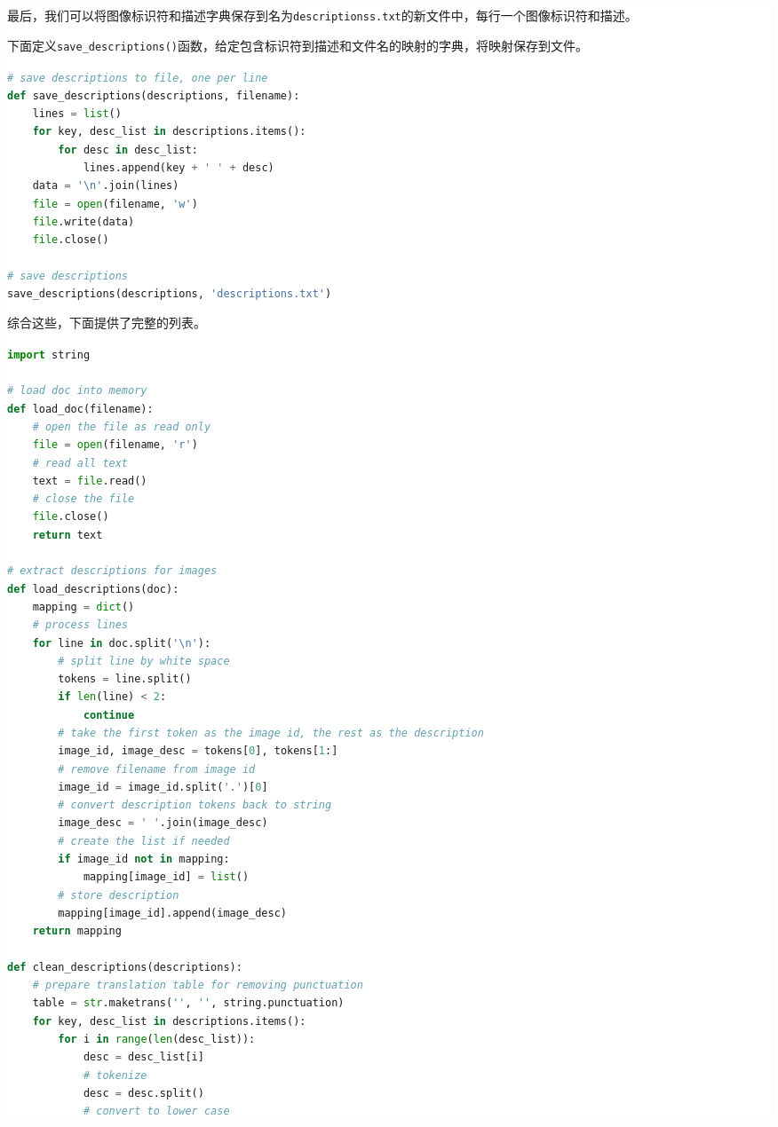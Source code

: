 最后，我们可以将图像标识符和描述字典保存到名为`descriptionss.txt`的新文件中，每行一个图像标识符和描述。

下面定义`save_descriptions()`函数，给定包含标识符到描述和文件名的映射的字典，将映射保存到文件。

```py
# save descriptions to file, one per line
def save_descriptions(descriptions, filename):
	lines = list()
	for key, desc_list in descriptions.items():
		for desc in desc_list:
			lines.append(key + ' ' + desc)
	data = '\n'.join(lines)
	file = open(filename, 'w')
	file.write(data)
	file.close()

# save descriptions
save_descriptions(descriptions, 'descriptions.txt')
```

综合这些，下面提供了完整的列表。

```py
import string

# load doc into memory
def load_doc(filename):
	# open the file as read only
	file = open(filename, 'r')
	# read all text
	text = file.read()
	# close the file
	file.close()
	return text

# extract descriptions for images
def load_descriptions(doc):
	mapping = dict()
	# process lines
	for line in doc.split('\n'):
		# split line by white space
		tokens = line.split()
		if len(line) < 2:
			continue
		# take the first token as the image id, the rest as the description
		image_id, image_desc = tokens[0], tokens[1:]
		# remove filename from image id
		image_id = image_id.split('.')[0]
		# convert description tokens back to string
		image_desc = ' '.join(image_desc)
		# create the list if needed
		if image_id not in mapping:
			mapping[image_id] = list()
		# store description
		mapping[image_id].append(image_desc)
	return mapping

def clean_descriptions(descriptions):
	# prepare translation table for removing punctuation
	table = str.maketrans('', '', string.punctuation)
	for key, desc_list in descriptions.items():
		for i in range(len(desc_list)):
			desc = desc_list[i]
			# tokenize
			desc = desc.split()
			# convert to lower case
```